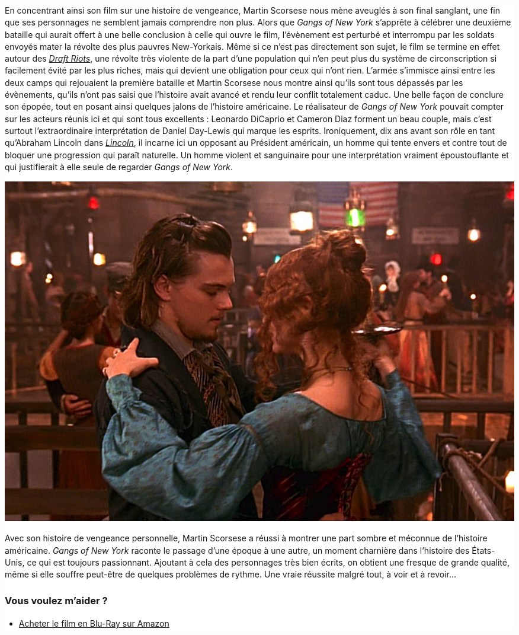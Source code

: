 <p>En concentrant ainsi son film sur une histoire de vengeance, Martin Scorsese nous mène aveuglés à son final sanglant, une fin que ses personnages ne semblent jamais comprendre non plus. Alors que <em>Gangs of New York</em> s’apprête à célébrer une deuxième bataille qui aurait offert à une belle conclusion à celle qui ouvre le film, l’évènement est perturbé et interrompu par les soldats envoyés mater la révolte des plus pauvres New-Yorkais. Même si ce n’est pas directement son sujet, le film se termine en effet autour des <a href="http://fr.wikipedia.org/wiki/Draft_Riots"><em>Draft Riots</em></a>, une révolte très violente de la part d’une population qui n’en peut plus du système de circonscription si facilement évité par les plus riches, mais qui devient une obligation pour ceux qui n’ont rien. L’armée s’immisce ainsi entre les deux camps qui rejouaient la première bataille et Martin Scorsese nous montre ainsi qu’ils sont tous dépassés par les évènements, qu’ils n’ont pas saisi que l’histoire avait avancé et rendu leur conflit totalement caduc. Une belle façon de conclure son épopée, tout en posant ainsi quelques jalons de l’histoire américaine. Le réalisateur de <em>Gangs of New York</em> pouvait compter sur les acteurs réunis ici et qui sont tous excellents : Leonardo DiCaprio et Cameron Diaz forment un beau couple, mais c’est surtout l’extraordinaire interprétation de Daniel Day-Lewis qui marque les esprits. Ironiquement, dix ans avant son rôle en tant qu’Abraham Lincoln dans <a href="http://voiretmanger.fr/2013/01/31/lincoln-spielberg/" title="Lincoln, Steven Spielberg - À voir et à manger"><em>Lincoln</em></a>, il incarne ici un opposant au Président américain, un homme qui tente envers et contre tout de bloquer une progression qui paraît naturelle. Un homme violent et sanguinaire pour une interprétation vraiment époustouflante et qui justifierait à elle seule de regarder <em>Gangs of New York</em>.</p>
<img class="aligncenter" src="gangs-of-new-york-leonardo-di-caprio-cameron-diaz.jpg" alt="Gangs of new york leonardo di caprio cameron diaz" title="gangs-of-new-york-leonardo-di-caprio-cameron-diaz.jpg" width="100%" />
<p>Avec son histoire de vengeance personnelle, Martin Scorsese a réussi à montrer une part sombre et méconnue de l’histoire américaine. <em>Gangs of New York</em> raconte le passage d’une époque à une autre, un moment charnière dans l’histoire des États-Unis, ce qui est toujours passionnant. Ajoutant à cela des personnages très bien écrits, on obtient une fresque de grande qualité, même si elle souffre peut-être de quelques problèmes de rythme. Une vraie réussite malgré tout, à voir et à revoir…</p>
<div class="amazon">
<h3>Vous voulez m&rsquo;aider ?</h3>
<ul>
<li><a href="http://www.amazon.fr/gp/product/B0015KGJ22/ref=as_li_ss_tl?ie=UTF8&#038;tag=leblogdenic07-21&#038;linkCode=as2&#038;camp=1642&#038;creative=19458&#038;creativeASIN=B0015KGJ22">Acheter le film en Blu-Ray sur Amazon</a></li>
